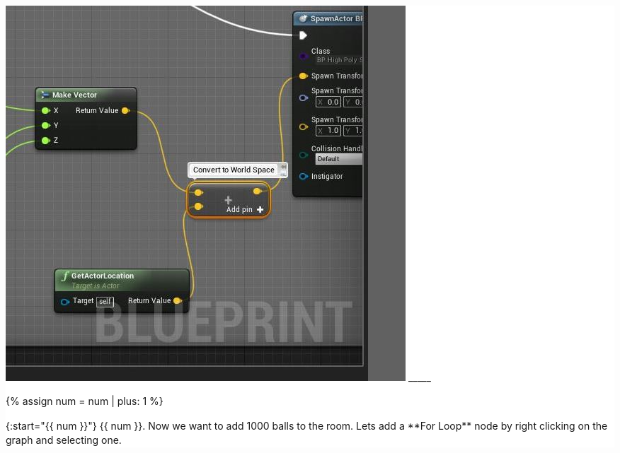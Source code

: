 <img src="images/ConvertToWSComment.jpg"  class= "img-fluid"  alt="Create new sprite with button">  
</div>
</div>
_____ 

{% assign num = num | plus: 1 %}
<div class = "row">
<div class="col-12 col-lg-4 col align-self-center">
<div markdown = "1">
{:start="{{ num }}"}
{{ num }}. Now we want to add 1000 balls to the room.  Lets add a **For Loop** node by right clicking on the graph and selecting one.
</div>
</div>
<div class="col-12 col-lg-8">